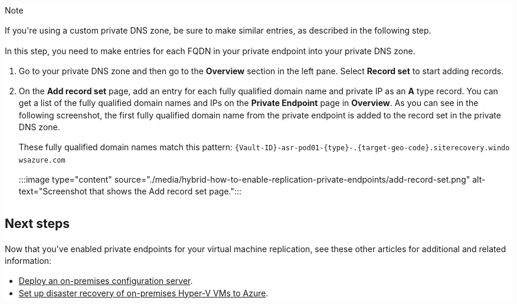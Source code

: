    > [!NOTE]
   > If you're using a custom private DNS zone, be sure to make similar entries, as described in the following step.

   In this step, you need to make entries for each FQDN in your private
   endpoint into your private DNS zone.

   1. Go to your private DNS zone and then go to the **Overview** section in the left pane. Select **Record set** to start adding records.
   1. On the **Add record set** page, add an entry for each fully qualified domain name and
      private IP as an **A** type record. You can get a list of the fully qualified domain names and IPs on the **Private Endpoint** page in **Overview**. As you can see in the following screenshot, the
      first fully qualified domain name from the private endpoint is added to the record set in the
      private DNS zone.

      These fully qualified domain names match this pattern:
      `{Vault-ID}-asr-pod01-{type}-.{target-geo-code}.siterecovery.windowsazure.com`

      :::image type="content" source="./media/hybrid-how-to-enable-replication-private-endpoints/add-record-set.png" alt-text="Screenshot that shows the Add record set page.":::

## Next steps

Now that you've enabled private endpoints for your virtual machine replication, see these other articles for additional and related information:

- [Deploy an on-premises configuration server](./vmware-azure-deploy-configuration-server.md).
- [Set up disaster recovery of on-premises Hyper-V VMs to Azure](./hyper-v-azure-tutorial.md).
